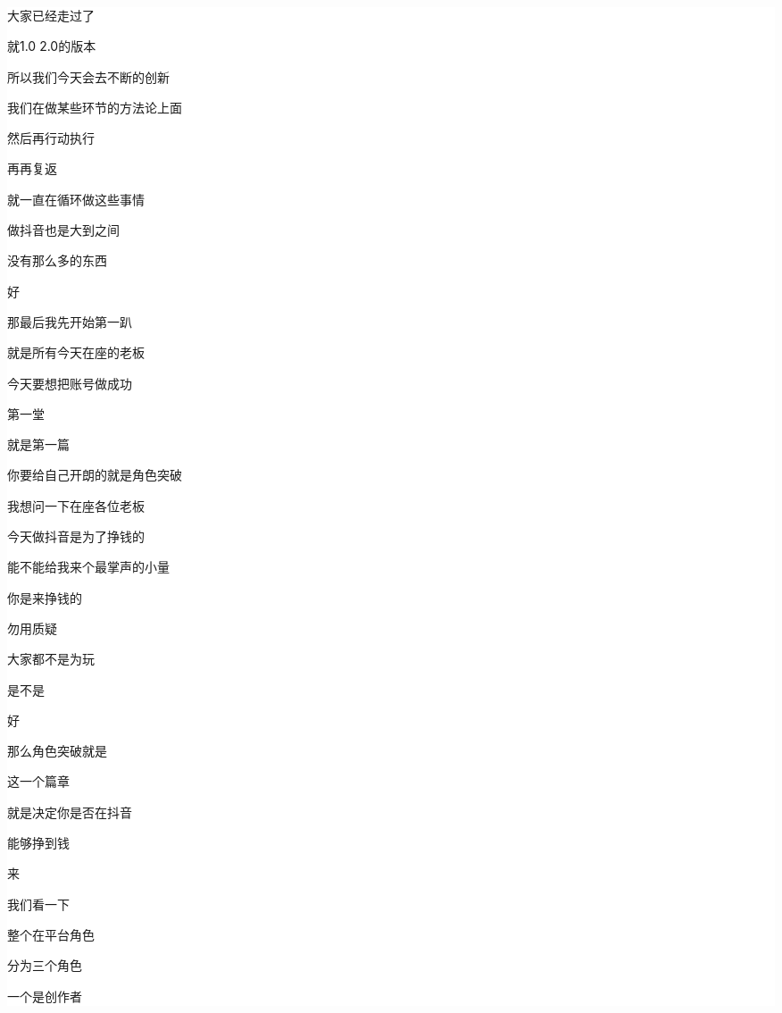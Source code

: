 大家已经走过了

就1.0 2.0的版本

所以我们今天会去不断的创新

我们在做某些环节的方法论上面

然后再行动执行

再再复返

就一直在循环做这些事情

做抖音也是大到之间

没有那么多的东西

好

那最后我先开始第一趴

就是所有今天在座的老板

今天要想把账号做成功

第一堂

就是第一篇

你要给自己开朗的就是角色突破

我想问一下在座各位老板

今天做抖音是为了挣钱的

能不能给我来个最掌声的小量

你是来挣钱的

勿用质疑

大家都不是为玩

是不是

好

那么角色突破就是

这一个篇章

就是决定你是否在抖音

能够挣到钱

来

我们看一下

整个在平台角色

分为三个角色

一个是创作者
